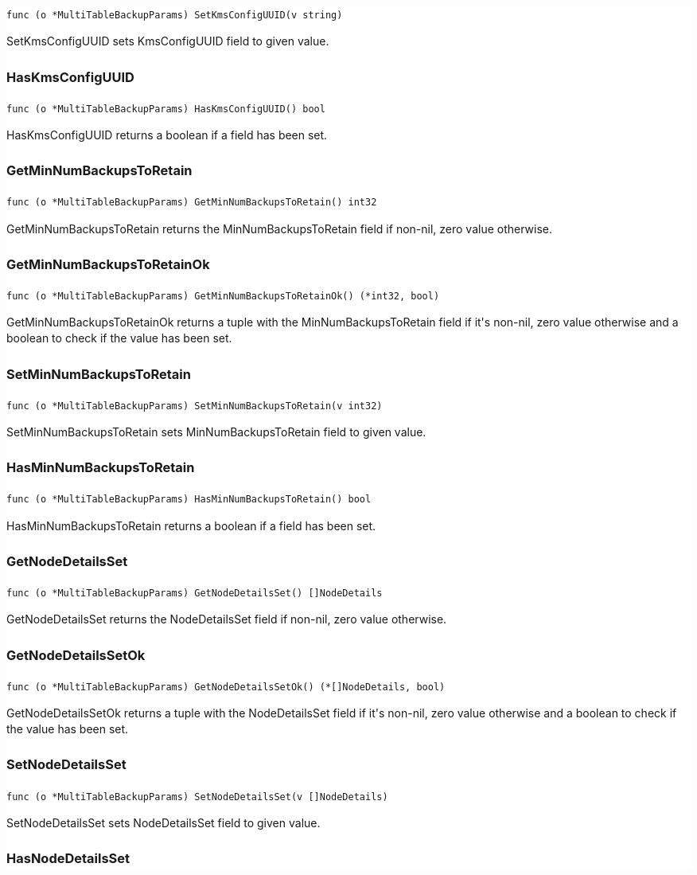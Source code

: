`func (o *MultiTableBackupParams) SetKmsConfigUUID(v string)`

SetKmsConfigUUID sets KmsConfigUUID field to given value.

### HasKmsConfigUUID

`func (o *MultiTableBackupParams) HasKmsConfigUUID() bool`

HasKmsConfigUUID returns a boolean if a field has been set.

### GetMinNumBackupsToRetain

`func (o *MultiTableBackupParams) GetMinNumBackupsToRetain() int32`

GetMinNumBackupsToRetain returns the MinNumBackupsToRetain field if non-nil, zero value otherwise.

### GetMinNumBackupsToRetainOk

`func (o *MultiTableBackupParams) GetMinNumBackupsToRetainOk() (*int32, bool)`

GetMinNumBackupsToRetainOk returns a tuple with the MinNumBackupsToRetain field if it's non-nil, zero value otherwise
and a boolean to check if the value has been set.

### SetMinNumBackupsToRetain

`func (o *MultiTableBackupParams) SetMinNumBackupsToRetain(v int32)`

SetMinNumBackupsToRetain sets MinNumBackupsToRetain field to given value.

### HasMinNumBackupsToRetain

`func (o *MultiTableBackupParams) HasMinNumBackupsToRetain() bool`

HasMinNumBackupsToRetain returns a boolean if a field has been set.

### GetNodeDetailsSet

`func (o *MultiTableBackupParams) GetNodeDetailsSet() []NodeDetails`

GetNodeDetailsSet returns the NodeDetailsSet field if non-nil, zero value otherwise.

### GetNodeDetailsSetOk

`func (o *MultiTableBackupParams) GetNodeDetailsSetOk() (*[]NodeDetails, bool)`

GetNodeDetailsSetOk returns a tuple with the NodeDetailsSet field if it's non-nil, zero value otherwise
and a boolean to check if the value has been set.

### SetNodeDetailsSet

`func (o *MultiTableBackupParams) SetNodeDetailsSet(v []NodeDetails)`

SetNodeDetailsSet sets NodeDetailsSet field to given value.

### HasNodeDetailsSet

